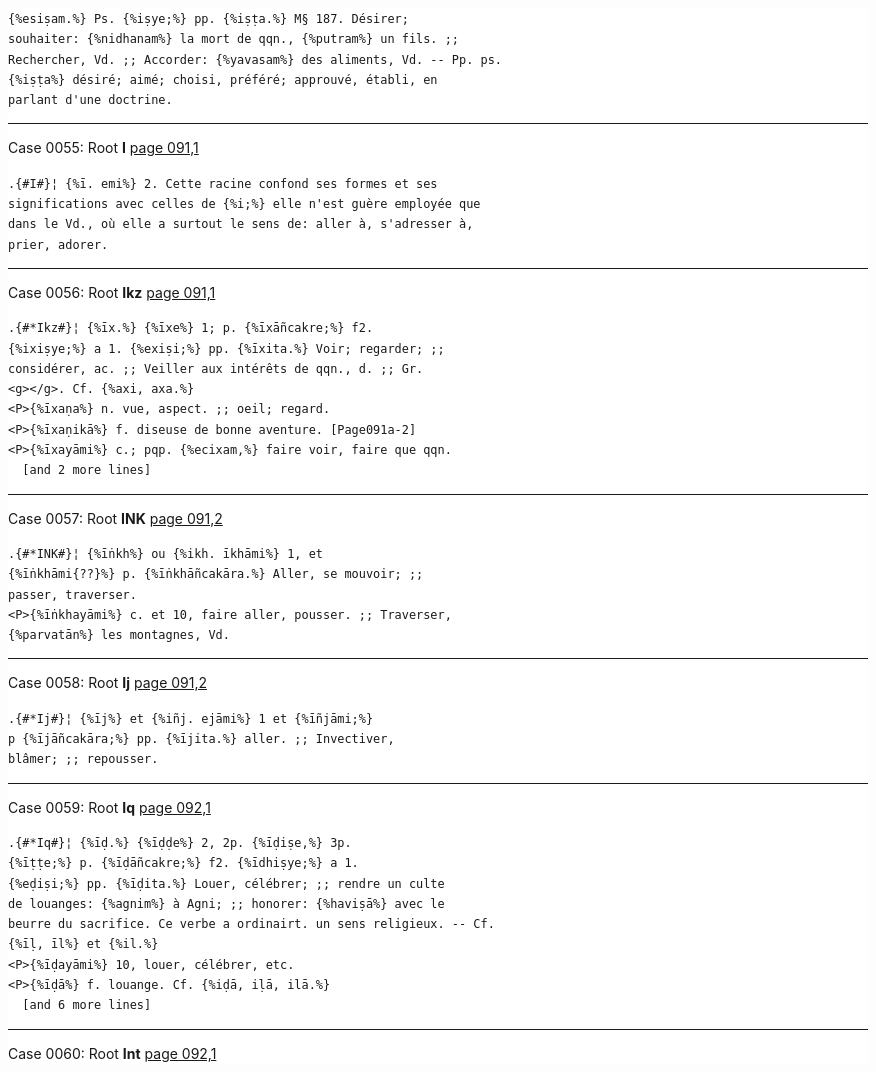 ```
{%esiṣam.%} Ps. {%iṣye;%} pp. {%iṣṭa.%} M§ 187. Désirer;
souhaiter: {%nidhanam%} la mort de qqn., {%putram%} un fils. ;;
Rechercher, Vd. ;; Accorder: {%yavasam%} des aliments, Vd. -- Pp. ps.
{%iṣṭa%} désiré; aimé; choisi, préféré; approuvé, établi, en
parlant d'une doctrine.
```
------------------------------------------
 Case 0055: Root **I** [page 091,1](http://www.sanskrit-lexicon.uni-koeln.de/scans/awork/apidev/servepdf.php?dict=bur&page=091,1) 
```
.{#I#}¦ {%ī. emi%} 2. Cette racine confond ses formes et ses
significations avec celles de {%i;%} elle n'est guère employée que
dans le Vd., où elle a surtout le sens de: aller à, s'adresser à,
prier, adorer.
```
------------------------------------------
 Case 0056: Root **Ikz** [page 091,1](http://www.sanskrit-lexicon.uni-koeln.de/scans/awork/apidev/servepdf.php?dict=bur&page=091,1) 
```
.{#*Ikz#}¦ {%īx.%} {%īxe%} 1; p. {%īxāñcakre;%} f2.
{%ixiṣye;%} a 1. {%exiṣi;%} pp. {%īxita.%} Voir; regarder; ;;
considérer, ac. ;; Veiller aux intérêts de qqn., d. ;; Gr.
<g></g>. Cf. {%axi, axa.%}
<P>{%īxaṇa%} n. vue, aspect. ;; oeil; regard.
<P>{%īxaṇikā%} f. diseuse de bonne aventure. [Page091a-2]
<P>{%īxayāmi%} c.; pqp. {%ecixam,%} faire voir, faire que qqn.
  [and 2 more lines]
```
------------------------------------------
 Case 0057: Root **INK** [page 091,2](http://www.sanskrit-lexicon.uni-koeln.de/scans/awork/apidev/servepdf.php?dict=bur&page=091,2) 
```
.{#*INK#}¦ {%īṅkh%} ou {%ikh. īkhāmi%} 1, et
{%īṅkhāmi{??}%} p. {%īṅkhāñcakāra.%} Aller, se mouvoir; ;;
passer, traverser.
<P>{%īṅkhayāmi%} c. et 10, faire aller, pousser. ;; Traverser,
{%parvatān%} les montagnes, Vd.
```
------------------------------------------
 Case 0058: Root **Ij** [page 091,2](http://www.sanskrit-lexicon.uni-koeln.de/scans/awork/apidev/servepdf.php?dict=bur&page=091,2) 
```
.{#*Ij#}¦ {%īj%} et {%iñj. ejāmi%} 1 et {%īñjāmi;%}
p {%ījāñcakāra;%} pp. {%ījita.%} aller. ;; Invectiver,
blâmer; ;; repousser.
```
------------------------------------------
 Case 0059: Root **Iq** [page 092,1](http://www.sanskrit-lexicon.uni-koeln.de/scans/awork/apidev/servepdf.php?dict=bur&page=092,1) 
```
.{#*Iq#}¦ {%īḍ.%} {%īḍḍe%} 2, 2p. {%īḍiṣe,%} 3p.
{%īṭṭe;%} p. {%īḍāñcakre;%} f2. {%īdhiṣye;%} a 1.
{%eḍiṣi;%} pp. {%īḍita.%} Louer, célébrer; ;; rendre un culte
de louanges: {%agnim%} à Agni; ;; honorer: {%haviṣā%} avec le
beurre du sacrifice. Ce verbe a ordinairt. un sens religieux. -- Cf.
{%īḷ, īl%} et {%il.%}
<P>{%īḍayāmi%} 10, louer, célébrer, etc.
<P>{%īḍā%} f. louange. Cf. {%iḍā, iḷā, ilā.%}
  [and 6 more lines]
```
------------------------------------------
 Case 0060: Root **Int** [page 092,1](http://www.sanskrit-lexicon.uni-koeln.de/scans/awork/apidev/servepdf.php?dict=bur&page=092,1) 
```
```